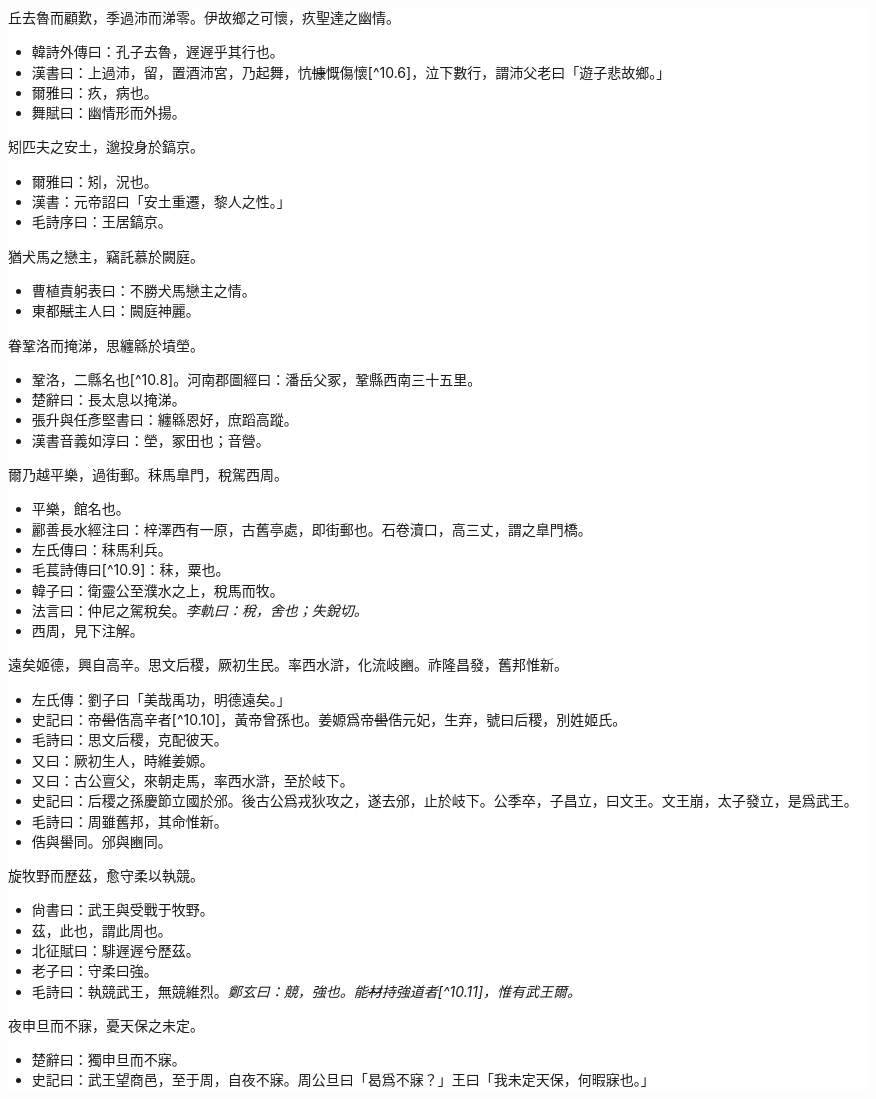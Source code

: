 丘去魯而顧歎，季過沛而涕零。伊故鄉之可懷，疚聖達之幽情。

- 韓詩外傳曰：孔子去魯，遟遟乎其行也。
- 漢書曰：上過沛，留，置酒沛宮，乃起舞，忼~~慷~~慨傷懷[^10.6]，泣下數行，謂沛父老曰「遊子悲故鄉。」
- 爾雅曰：疚，病也。
- 舞賦曰：幽情形而外揚。

矧匹夫之安土，邈投身於鎬京。

- 爾雅曰：矧，況也。
- 漢書：元帝詔曰「安土重遷，黎人之性。」
- 毛詩序曰：王居鎬京。

猶犬馬之戀主，竊託慕於闕庭。

- 曹植責躬表曰：不勝犬馬戀主之情。
- 東都~~賦~~主人曰：闕庭神麗。

眷鞏洛而掩涕，思纏緜於墳塋。

- 鞏洛，二縣名也[^10.8]。河南郡圖經曰：潘岳父冢，鞏縣西南三十五里。
- 楚辭曰：長太息以掩涕。
- 張升與任彥堅書曰：纏緜恩好，庶蹈高蹤。
- 漢書音義如淳曰：塋，冢田也；音營。

爾乃越平樂，過街郵。秣馬臯門，稅駕西周。

- 平樂，館名也。
- 酈善長水經注曰：梓澤西有一原，古舊亭處，即街郵也。石卷瀆口，高三丈，謂之臯門橋。
- 左氏傳曰：秣馬利兵。
- 毛萇詩傳曰[^10.9]：秣，粟也。
- 韓子曰：衛靈公至濮水之上，稅馬而牧。
- 法言曰：仲尼之駕稅矣。*李軌曰：稅，舍也；失銳切。*
- 西周，見下注解。

遠矣姬德，興自高辛。思文后稷，厥初生民。率西水滸，化流岐豳。祚隆昌發，舊邦惟新。

- 左氏傳：劉子曰「美哉禹功，明德遠矣。」
- 史記曰：帝~~嚳~~俈高辛者[^10.10]，黃帝曾孫也。姜嫄爲帝~~嚳~~俈元妃，生弃，號曰后稷，別姓姬氏。
- 毛詩曰：思文后稷，克配彼天。
- 又曰：厥初生人，時維姜嫄。
- 又曰：古公亶父，來朝走馬，率西水滸，至於岐下。
- 史記曰：后稷之孫慶節立國於邠。後古公爲戎狄攻之，遂去邠，止於岐下。公季卒，子昌立，曰文王。文王崩，太子發立，是爲武王。
- 毛詩曰：周雖舊邦，其命惟新。
- 俈與嚳同。邠與豳同。

旋牧野而歷茲，愈守柔以執競。

- 尙書曰：武王與受戰于牧野。
- 茲，此也，謂此周也。
- 北征賦曰：騑遟遟兮歷茲。
- 老子曰：守柔曰強。
- 毛詩曰：執競武王，無競維烈。*鄭玄曰：競，強也。能~~材~~持強道者[^10.11]，惟有武王爾。*

夜申旦而不寐，憂天保之未定。

- 楚辭曰：獨申旦而不寐。
- 史記曰：武王望商邑，至于周，自夜不寐。周公旦曰「曷爲不寐？」王曰「我未定天保，何暇寐也。」
